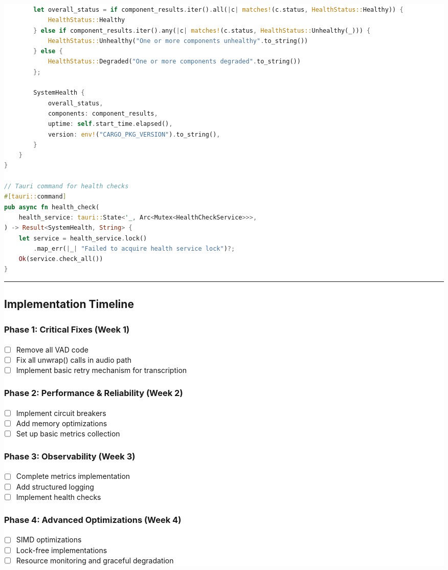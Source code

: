 ```rust
        let overall_status = if component_results.iter().all(|c| matches!(c.status, HealthStatus::Healthy)) {
            HealthStatus::Healthy
        } else if component_results.iter().any(|c| matches!(c.status, HealthStatus::Unhealthy(_))) {
            HealthStatus::Unhealthy("One or more components unhealthy".to_string())
        } else {
            HealthStatus::Degraded("One or more components degraded".to_string())
        };
        
        SystemHealth {
            overall_status,
            components: component_results,
            uptime: self.start_time.elapsed(),
            version: env!("CARGO_PKG_VERSION").to_string(),
        }
    }
}

// Tauri command for health checks
#[tauri::command]
pub async fn health_check(
    health_service: tauri::State<'_, Arc<Mutex<HealthCheckService>>>,
) -> Result<SystemHealth, String> {
    let service = health_service.lock()
        .map_err(|_| "Failed to acquire health service lock")?;
    Ok(service.check_all())
}
```

---

## Implementation Timeline

### Phase 1: Critical Fixes (Week 1)
- [ ] Remove all VAD code
- [ ] Fix all unwrap() calls in audio path
- [ ] Implement basic retry mechanism for transcription

### Phase 2: Performance & Reliability (Week 2)
- [ ] Implement circuit breakers
- [ ] Add memory optimizations
- [ ] Set up basic metrics collection

### Phase 3: Observability (Week 3)
- [ ] Complete metrics implementation
- [ ] Add structured logging
- [ ] Implement health checks

### Phase 4: Advanced Optimizations (Week 4)
- [ ] SIMD optimizations
- [ ] Lock-free implementations
- [ ] Resource monitoring and graceful degradation
